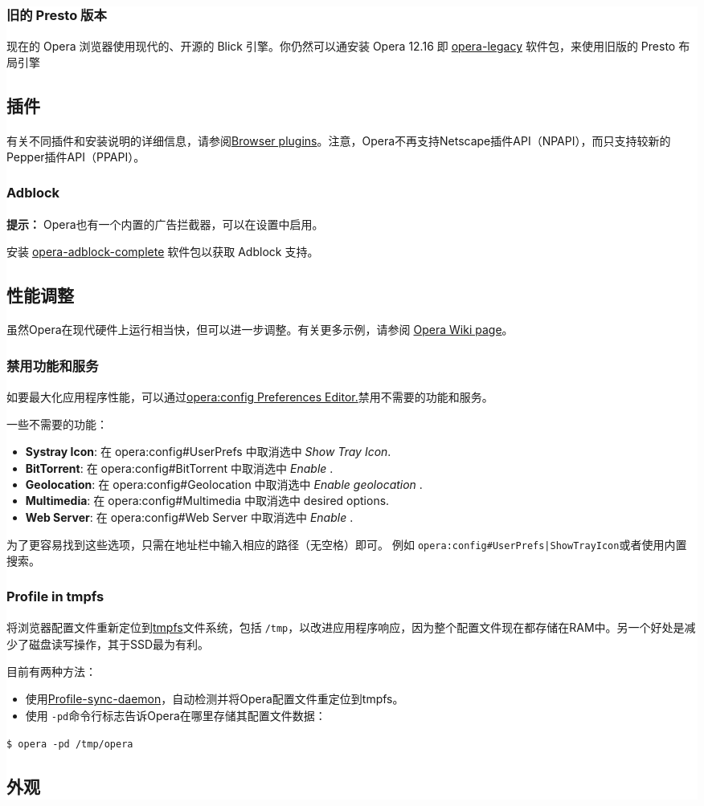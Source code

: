 ### 旧的 Presto 版本

现在的 Opera 浏览器使用现代的、开源的 Blick 引擎。你仍然可以通安装 Opera 12.16 即 [opera-legacy](https://aur.archlinux.org/packages/opera-legacy/) 软件包，来使用旧版的 Presto 布局引擎

## 插件

有关不同插件和安装说明的详细信息，请参阅[Browser plugins](/index.php/Browser_plugins "Browser plugins")。注意，Opera不再支持Netscape插件API（NPAPI），而只支持较新的Pepper插件API（PPAPI）。

### Adblock

**提示：** Opera也有一个内置的广告拦截器，可以在设置中启用。

安装 [opera-adblock-complete](https://aur.archlinux.org/packages/opera-adblock-complete/) 软件包以获取 Adblock 支持。

## 性能调整

虽然Opera在现代硬件上运行相当快，但可以进一步调整。有关更多示例，请参阅 [Opera Wiki page](http://operawiki.info/operaperformance)。

### 禁用功能和服务

如要最大化应用程序性能，可以通过[opera:config Preferences Editor.](http://www.opera.com/browser/tutorials/personalize/behavior/)禁用不需要的功能和服务。

一些不需要的功能：

*   **Systray Icon**: 在 opera:config#UserPrefs 中取消选中 *Show Tray Icon*.
*   **BitTorrent**: 在 opera:config#BitTorrent 中取消选中 *Enable* .
*   **Geolocation**: 在 opera:config#Geolocation 中取消选中 *Enable geolocation* .
*   **Multimedia**: 在 opera:config#Multimedia 中取消选中 desired options.
*   **Web Server**: 在 opera:config#Web Server 中取消选中 *Enable* .

为了更容易找到这些选项，只需在地址栏中输入相应的路径（无空格）即可。 例如 `opera:config#UserPrefs|ShowTrayIcon`或者使用内置搜索。

### Profile in tmpfs

将浏览器配置文件重新定位到[tmpfs](/index.php/Tmpfs "Tmpfs")文件系统，包括 `/tmp`，以改进应用程序响应，因为整个配置文件现在都存储在RAM中。另一个好处是减少了磁盘读写操作，其于SSD最为有利。

目前有两种方法：

*   使用[Profile-sync-daemon](/index.php/Profile-sync-daemon "Profile-sync-daemon")，自动检测并将Opera配置文件重定位到tmpfs。
*   使用 `-pd`命令行标志告诉Opera在哪里存储其配置文件数据：

```
$ opera -pd /tmp/opera

```

## 外观
